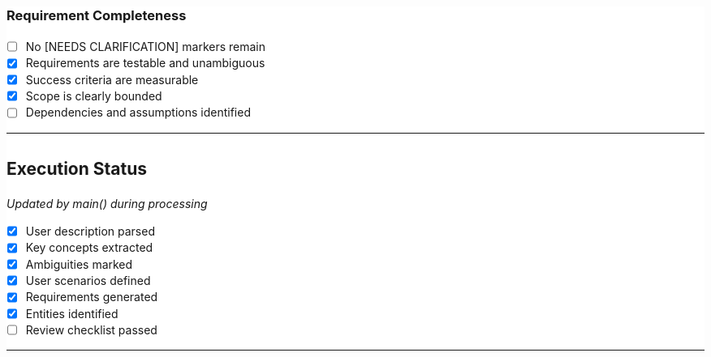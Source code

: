 ### Requirement Completeness
- [ ] No [NEEDS CLARIFICATION] markers remain
- [x] Requirements are testable and unambiguous  
- [x] Success criteria are measurable
- [x] Scope is clearly bounded
- [ ] Dependencies and assumptions identified

---

## Execution Status
*Updated by main() during processing*

- [x] User description parsed
- [x] Key concepts extracted
- [x] Ambiguities marked
- [x] User scenarios defined
- [x] Requirements generated
- [x] Entities identified
- [ ] Review checklist passed

---
